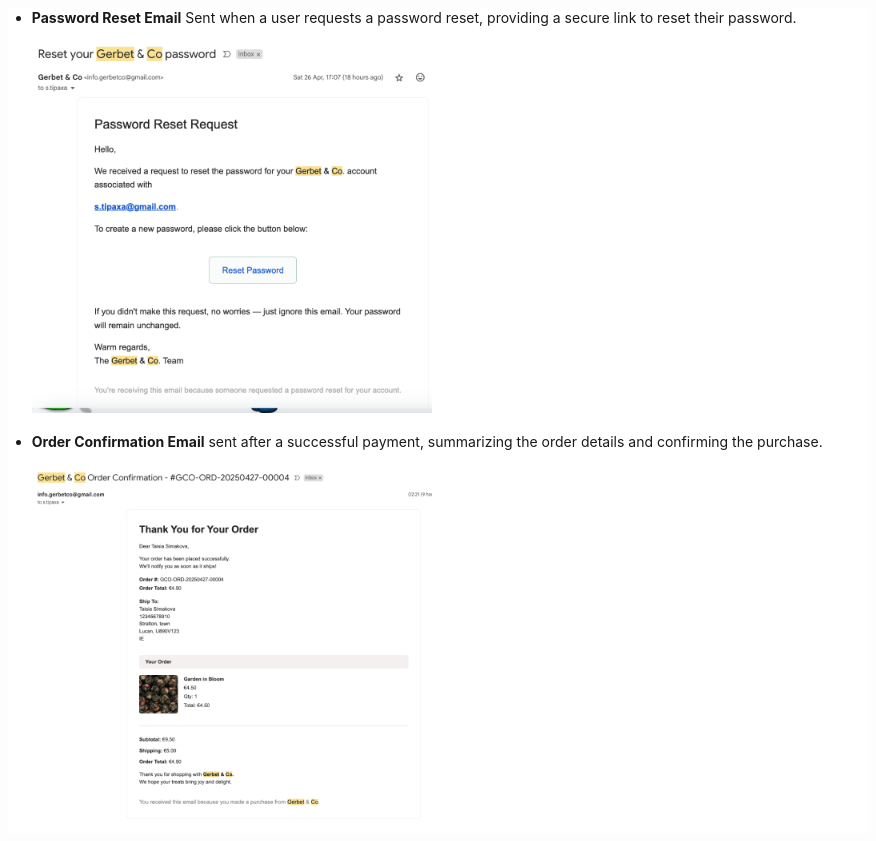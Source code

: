 -   **Password Reset Email**
    Sent when a user requests a password reset, providing a secure link to reset their password.

    <img src="readme/email_password_reset_request.png" width="400" alt="email_password_reset_request">

-   **Order Confirmation Email** sent after a successful payment, summarizing the order details and confirming the purchase.

    <img src="readme/email_payment_confirmed.png" width="400" alt="email_payment_confirmed">
